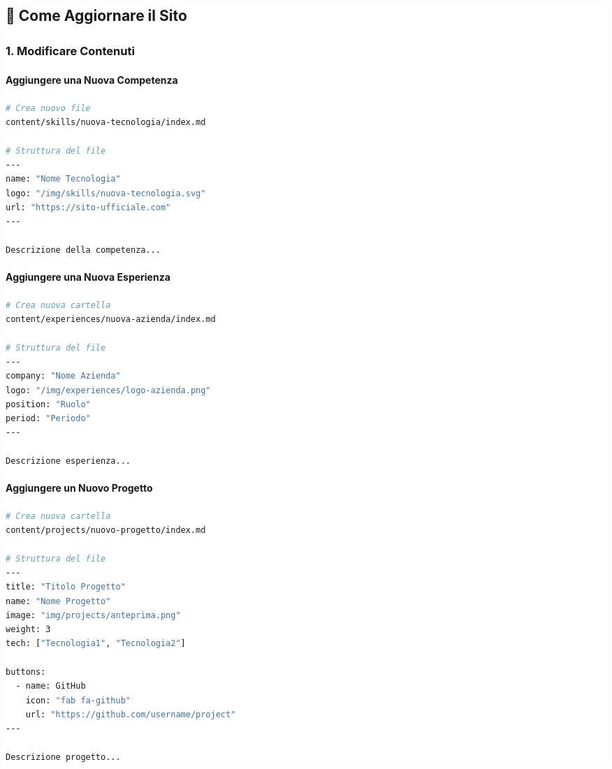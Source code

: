 ## 🔧 Come Aggiornare il Sito

### 1. Modificare Contenuti

#### Aggiungere una Nuova Competenza
```bash
# Crea nuovo file
content/skills/nuova-tecnologia/index.md

# Struttura del file
---
name: "Nome Tecnologia"
logo: "/img/skills/nuova-tecnologia.svg"
url: "https://sito-ufficiale.com"
---

Descrizione della competenza...
```

#### Aggiungere una Nuova Esperienza
```bash
# Crea nuova cartella
content/experiences/nuova-azienda/index.md

# Struttura del file
---
company: "Nome Azienda"
logo: "/img/experiences/logo-azienda.png"
position: "Ruolo"
period: "Periodo"
---

Descrizione esperienza...
```

#### Aggiungere un Nuovo Progetto
```bash
# Crea nuova cartella
content/projects/nuovo-progetto/index.md

# Struttura del file
---
title: "Titolo Progetto"
name: "Nome Progetto"
image: "img/projects/anteprima.png"
weight: 3
tech: ["Tecnologia1", "Tecnologia2"]

buttons:
  - name: GitHub
    icon: "fab fa-github"
    url: "https://github.com/username/project"
---

Descrizione progetto...
```
